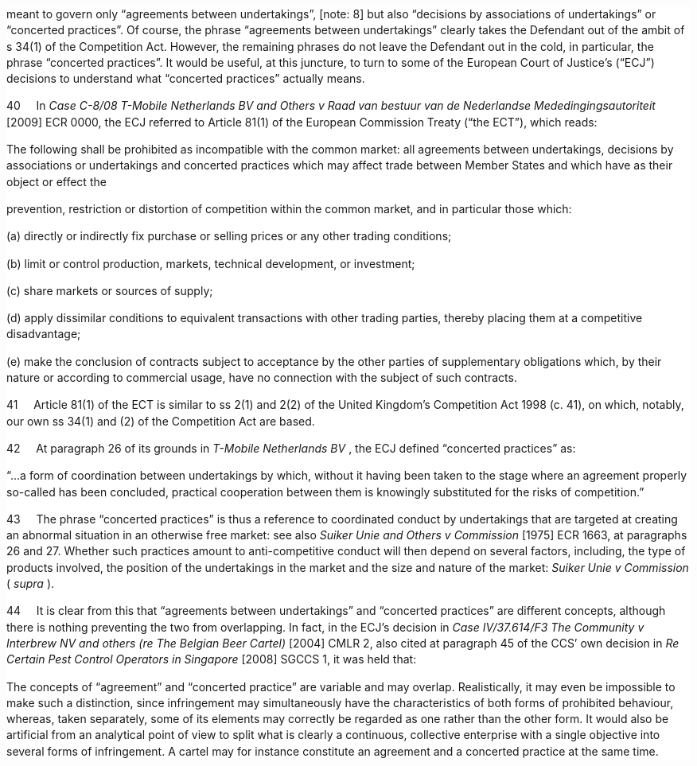 meant to govern only “agreements between undertakings”, [note: 8] but also “decisions by associations of undertakings” or “concerted practices”. Of course, the phrase “agreements between undertakings” clearly takes the Defendant out of the ambit of s 34(1) of the Competition Act. However, the remaining phrases do not leave the Defendant out in the cold, in particular, the phrase “concerted practices”. It would be useful, at this juncture, to turn to some of the European Court of Justice’s (“ECJ”) decisions to understand what “concerted practices” actually means. 

40     In _Case C-8/08 T-Mobile Netherlands BV and Others v Raad van bestuur van de Nederlandse Mededingingsautoriteit_ [2009] ECR 0000, the ECJ referred to Article 81(1) of the European Commission Treaty (“the ECT”), which reads: 

 The following shall be prohibited as incompatible with the common market: all agreements between undertakings, decisions by associations or undertakings and concerted practices which may affect trade between Member States and which have as their object or effect the 


 prevention, restriction or distortion of competition within the common market, and in particular those which: 

 (a) directly or indirectly fix purchase or selling prices or any other trading conditions; 

 (b) limit or control production, markets, technical development, or investment; 

 (c) share markets or sources of supply; 

 (d) apply dissimilar conditions to equivalent transactions with other trading parties, thereby placing them at a competitive disadvantage; 

 (e) make the conclusion of contracts subject to acceptance by the other parties of supplementary obligations which, by their nature or according to commercial usage, have no connection with the subject of such contracts. 

41     Article 81(1) of the ECT is similar to ss 2(1) and 2(2) of the United Kingdom’s Competition Act 1998 (c. 41), on which, notably, our own ss 34(1) and (2) of the Competition Act are based. 

42     At paragraph 26 of its grounds in _T-Mobile Netherlands BV_ , the ECJ defined “concerted practices” as: 

 “...a form of coordination between undertakings by which, without it having been taken to the stage where an agreement properly so-called has been concluded, practical cooperation between them is knowingly substituted for the risks of competition.” 

43     The phrase “concerted practices” is thus a reference to coordinated conduct by undertakings that are targeted at creating an abnormal situation in an otherwise free market: see also _Suiker Unie and Others v Commission_ [1975] ECR 1663, at paragraphs 26 and 27. Whether such practices amount to anti-competitive conduct will then depend on several factors, including, the type of products involved, the position of the undertakings in the market and the size and nature of the market: _Suiker Unie v Commission_ ( _supra_ ). 

44     It is clear from this that “agreements between undertakings” and “concerted practices” are different concepts, although there is nothing preventing the two from overlapping. In fact, in the ECJ’s decision in _Case IV/37.614/F3 The Community v Interbrew NV and others (re The Belgian Beer Cartel)_ [2004] CMLR 2, also cited at paragraph 45 of the CCS’ own decision in _Re Certain Pest Control Operators in Singapore_ [2008] SGCCS 1, it was held that: 

 The concepts of “agreement” and “concerted practice” are variable and may overlap. Realistically, it may even be impossible to make such a distinction, since infringement may simultaneously have the characteristics of both forms of prohibited behaviour, whereas, taken separately, some of its elements may correctly be regarded as one rather than the other form. It would also be artificial from an analytical point of view to split what is clearly a continuous, collective enterprise with a single objective into several forms of infringement. A cartel may for instance constitute an agreement and a concerted practice at the same time. 
